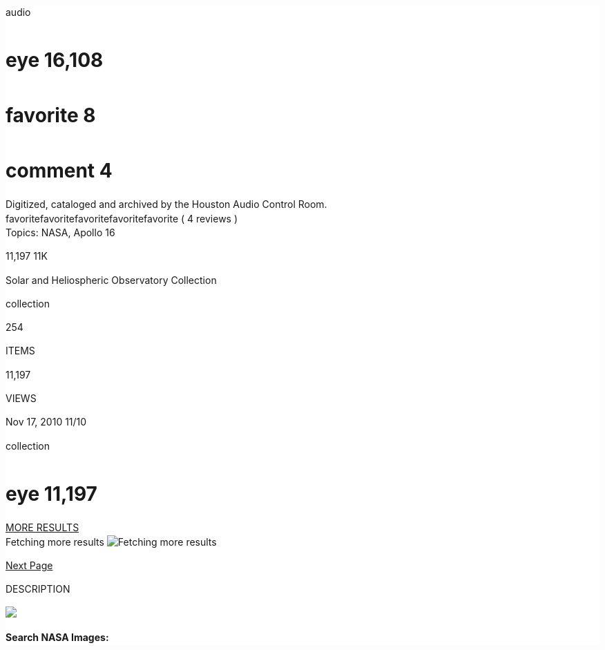 <span class="iconochive-audio" aria-hidden="true"></span><span class="sr-only">audio</span>

<span class="iconochive-eye" aria-hidden="true"></span><span class="sr-only">eye</span> 16,108
==============================================================================================

<span class="iconochive-favorite" aria-hidden="true"></span><span class="sr-only">favorite</span> 8
===================================================================================================

<span class="iconochive-comment" aria-hidden="true"></span><span class="sr-only">comment</span> 4
=================================================================================================

Digitized, cataloged and archived by the Houston Audio Control Room.  
<span alt="4.75 out of 5 stars" title="4.75 out of 5 stars"><span class="iconochive-favorite" aria-hidden="true"></span><span class="sr-only">favorite</span><span class="iconochive-favorite" aria-hidden="true"></span><span class="sr-only">favorite</span><span class="iconochive-favorite" aria-hidden="true"></span><span class="sr-only">favorite</span><span class="iconochive-favorite" aria-hidden="true"></span><span class="sr-only">favorite</span><span class="iconochive-favorite" aria-hidden="true"></span><span class="sr-only">favorite</span></span> ( 4 reviews )  
Topics: NASA, Apollo 16  

11,197 11K

[](/details/solarandheliosphericobservatorycollection)

Solar and Heliospheric Observatory Collection

<span class="sr-only">collection</span>

254

ITEMS

11,197

VIEWS

Nov 17, 2010 11/10

<span class="iconochive-collection" aria-hidden="true"></span><span class="sr-only">collection</span>

<span class="iconochive-eye" aria-hidden="true"></span><span class="sr-only">eye</span> 11,197
==============================================================================================

<a href="#" class="btn btn-info btn-sm">MORE RESULTS</a>  
<span class="more-search-fetching"> Fetching more results ![Fetching more results](/images/loading.gif) </span>

<a href="/details/nasa?&amp;sort=-week&amp;page=2" class="page-next">Next Page</a>

DESCRIPTION

  
![](/download/nasa/globe_west_540.jpg)  

  
**Search NASA Images:**  
  
  
  
  
  
  